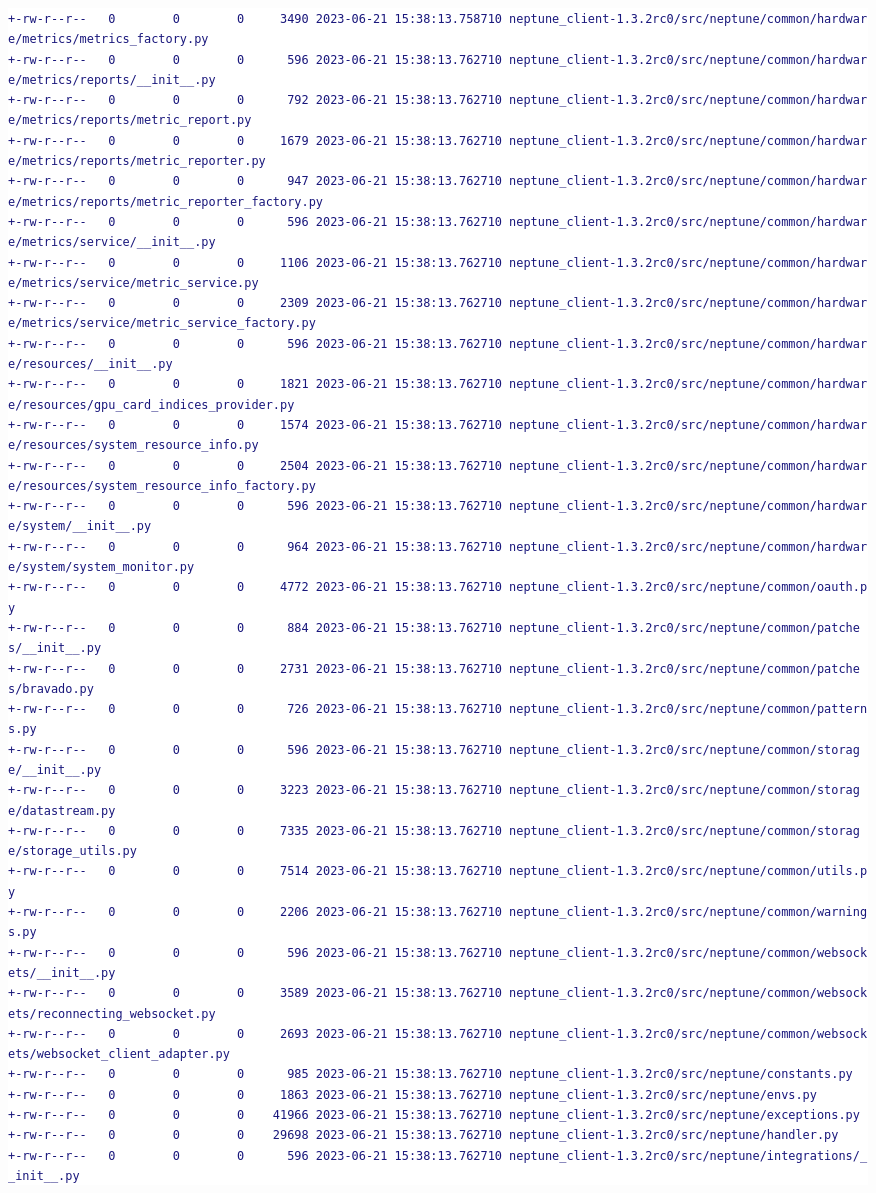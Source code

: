 ```diff
+-rw-r--r--   0        0        0     3490 2023-06-21 15:38:13.758710 neptune_client-1.3.2rc0/src/neptune/common/hardware/metrics/metrics_factory.py
+-rw-r--r--   0        0        0      596 2023-06-21 15:38:13.762710 neptune_client-1.3.2rc0/src/neptune/common/hardware/metrics/reports/__init__.py
+-rw-r--r--   0        0        0      792 2023-06-21 15:38:13.762710 neptune_client-1.3.2rc0/src/neptune/common/hardware/metrics/reports/metric_report.py
+-rw-r--r--   0        0        0     1679 2023-06-21 15:38:13.762710 neptune_client-1.3.2rc0/src/neptune/common/hardware/metrics/reports/metric_reporter.py
+-rw-r--r--   0        0        0      947 2023-06-21 15:38:13.762710 neptune_client-1.3.2rc0/src/neptune/common/hardware/metrics/reports/metric_reporter_factory.py
+-rw-r--r--   0        0        0      596 2023-06-21 15:38:13.762710 neptune_client-1.3.2rc0/src/neptune/common/hardware/metrics/service/__init__.py
+-rw-r--r--   0        0        0     1106 2023-06-21 15:38:13.762710 neptune_client-1.3.2rc0/src/neptune/common/hardware/metrics/service/metric_service.py
+-rw-r--r--   0        0        0     2309 2023-06-21 15:38:13.762710 neptune_client-1.3.2rc0/src/neptune/common/hardware/metrics/service/metric_service_factory.py
+-rw-r--r--   0        0        0      596 2023-06-21 15:38:13.762710 neptune_client-1.3.2rc0/src/neptune/common/hardware/resources/__init__.py
+-rw-r--r--   0        0        0     1821 2023-06-21 15:38:13.762710 neptune_client-1.3.2rc0/src/neptune/common/hardware/resources/gpu_card_indices_provider.py
+-rw-r--r--   0        0        0     1574 2023-06-21 15:38:13.762710 neptune_client-1.3.2rc0/src/neptune/common/hardware/resources/system_resource_info.py
+-rw-r--r--   0        0        0     2504 2023-06-21 15:38:13.762710 neptune_client-1.3.2rc0/src/neptune/common/hardware/resources/system_resource_info_factory.py
+-rw-r--r--   0        0        0      596 2023-06-21 15:38:13.762710 neptune_client-1.3.2rc0/src/neptune/common/hardware/system/__init__.py
+-rw-r--r--   0        0        0      964 2023-06-21 15:38:13.762710 neptune_client-1.3.2rc0/src/neptune/common/hardware/system/system_monitor.py
+-rw-r--r--   0        0        0     4772 2023-06-21 15:38:13.762710 neptune_client-1.3.2rc0/src/neptune/common/oauth.py
+-rw-r--r--   0        0        0      884 2023-06-21 15:38:13.762710 neptune_client-1.3.2rc0/src/neptune/common/patches/__init__.py
+-rw-r--r--   0        0        0     2731 2023-06-21 15:38:13.762710 neptune_client-1.3.2rc0/src/neptune/common/patches/bravado.py
+-rw-r--r--   0        0        0      726 2023-06-21 15:38:13.762710 neptune_client-1.3.2rc0/src/neptune/common/patterns.py
+-rw-r--r--   0        0        0      596 2023-06-21 15:38:13.762710 neptune_client-1.3.2rc0/src/neptune/common/storage/__init__.py
+-rw-r--r--   0        0        0     3223 2023-06-21 15:38:13.762710 neptune_client-1.3.2rc0/src/neptune/common/storage/datastream.py
+-rw-r--r--   0        0        0     7335 2023-06-21 15:38:13.762710 neptune_client-1.3.2rc0/src/neptune/common/storage/storage_utils.py
+-rw-r--r--   0        0        0     7514 2023-06-21 15:38:13.762710 neptune_client-1.3.2rc0/src/neptune/common/utils.py
+-rw-r--r--   0        0        0     2206 2023-06-21 15:38:13.762710 neptune_client-1.3.2rc0/src/neptune/common/warnings.py
+-rw-r--r--   0        0        0      596 2023-06-21 15:38:13.762710 neptune_client-1.3.2rc0/src/neptune/common/websockets/__init__.py
+-rw-r--r--   0        0        0     3589 2023-06-21 15:38:13.762710 neptune_client-1.3.2rc0/src/neptune/common/websockets/reconnecting_websocket.py
+-rw-r--r--   0        0        0     2693 2023-06-21 15:38:13.762710 neptune_client-1.3.2rc0/src/neptune/common/websockets/websocket_client_adapter.py
+-rw-r--r--   0        0        0      985 2023-06-21 15:38:13.762710 neptune_client-1.3.2rc0/src/neptune/constants.py
+-rw-r--r--   0        0        0     1863 2023-06-21 15:38:13.762710 neptune_client-1.3.2rc0/src/neptune/envs.py
+-rw-r--r--   0        0        0    41966 2023-06-21 15:38:13.762710 neptune_client-1.3.2rc0/src/neptune/exceptions.py
+-rw-r--r--   0        0        0    29698 2023-06-21 15:38:13.762710 neptune_client-1.3.2rc0/src/neptune/handler.py
+-rw-r--r--   0        0        0      596 2023-06-21 15:38:13.762710 neptune_client-1.3.2rc0/src/neptune/integrations/__init__.py
```